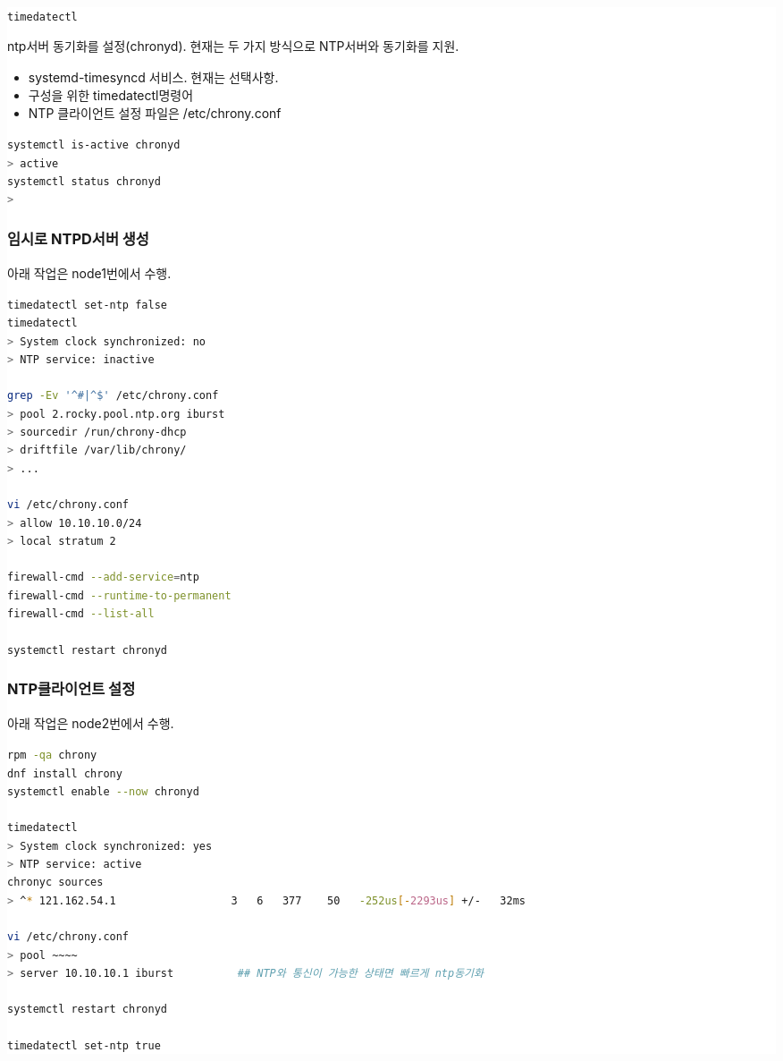
```bash
timedatectl
```

ntp서버 동기화를 설정(chronyd). 현재는 두 가지 방식으로 NTP서버와 동기화를 지원.

- systemd-timesyncd 서비스. 현재는 선택사항.
- 구성을 위한 timedatectl명령어
- NTP 클라이언트 설정 파일은 /etc/chrony.conf

```bash
systemctl is-active chronyd
> active
systemctl status chronyd
> 
```

### 임시로 NTPD서버 생성

아래 작업은 node1번에서 수행.

```bash
timedatectl set-ntp false
timedatectl 
> System clock synchronized: no
> NTP service: inactive 

grep -Ev '^#|^$' /etc/chrony.conf 
> pool 2.rocky.pool.ntp.org iburst
> sourcedir /run/chrony-dhcp
> driftfile /var/lib/chrony/
> ...

vi /etc/chrony.conf 
> allow 10.10.10.0/24
> local stratum 2 

firewall-cmd --add-service=ntp
firewall-cmd --runtime-to-permanent
firewall-cmd --list-all

systemctl restart chronyd
```

### NTP클라이언트 설정

아래 작업은 node2번에서 수행.

```bash
rpm -qa chrony
dnf install chrony
systemctl enable --now chronyd

timedatectl
> System clock synchronized: yes 
> NTP service: active
chronyc sources
> ^* 121.162.54.1                  3   6   377    50   -252us[-2293us] +/-   32ms                                              

vi /etc/chrony.conf
> pool ~~~~
> server 10.10.10.1 iburst          ## NTP와 통신이 가능한 상태면 빠르게 ntp동기화

systemctl restart chronyd

timedatectl set-ntp true
```